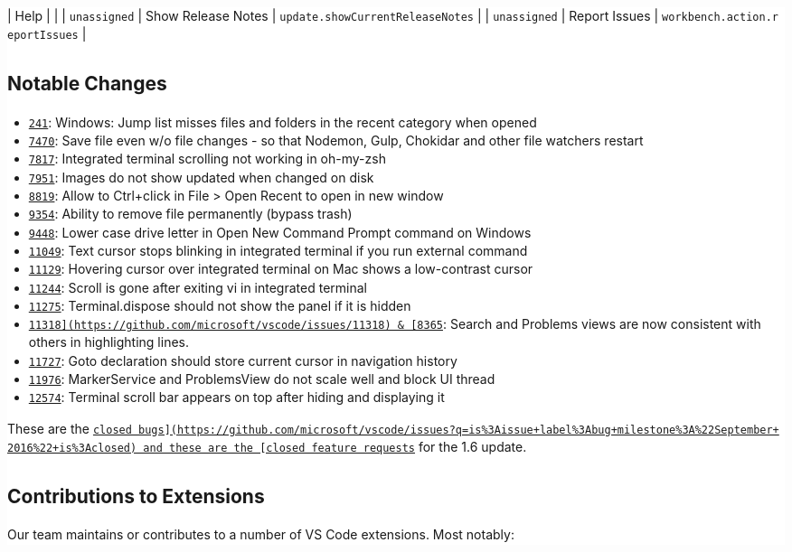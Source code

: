 | Help                                           |                           |
| `unassigned`                                   | Show Release Notes        | `update.showCurrentReleaseNotes`                   |
| `unassigned`                                   | Report Issues             | `workbench.action.reportIssues`                    |

## Notable Changes

- [`241`](https://github.com/microsoft/vscode/issues/241): Windows: Jump list
  misses files and folders in the recent category when opened
- [`7470`](https://github.com/microsoft/vscode/issues/7470): Save file even w/o
  file changes - so that Nodemon, Gulp, Chokidar and other file watchers restart
- [`7817`](https://github.com/microsoft/vscode/issues/7817): Integrated terminal
  scrolling not working in oh-my-zsh
- [`7951`](https://github.com/microsoft/vscode/issues/7951): Images do not show
  updated when changed on disk
- [`8819`](https://github.com/microsoft/vscode/issues/8819): Allow to Ctrl+click
  in File > Open Recent to open in new window
- [`9354`](https://github.com/microsoft/vscode/issues/9354): Ability to remove
  file permanently (bypass trash)
- [`9448`](https://github.com/microsoft/vscode/issues/9448): Lower case drive
  letter in Open New Command Prompt command on Windows
- [`11049`](https://github.com/microsoft/vscode/issues/11049): Text cursor stops
  blinking in integrated terminal if you run external command
- [`11129`](https://github.com/microsoft/vscode/issues/11129): Hovering cursor
  over integrated terminal on Mac shows a low-contrast cursor
- [`11244`](https://github.com/microsoft/vscode/issues/11244): Scroll is gone
  after exiting vi in integrated terminal
- [`11275`](https://github.com/microsoft/vscode/issues/11275): Terminal.dispose
  should not show the panel if it is hidden
- [`11318](https://github.com/microsoft/vscode/issues/11318) &
  [8365`](https://github.com/microsoft/vscode/issues/8365): Search and Problems
  views are now consistent with others in highlighting lines.
- [`11727`](https://github.com/microsoft/vscode/issues/11727): Goto declaration
  should store current cursor in navigation history
- [`11976`](https://github.com/microsoft/vscode/issues/11976): MarkerService and
  ProblemsView do not scale well and block UI thread
- [`12574`](https://github.com/microsoft/vscode/issues/12574): Terminal scroll
  bar appears on top after hiding and displaying it

These are the
[`closed bugs](https://github.com/microsoft/vscode/issues?q=is%3Aissue+label%3Abug+milestone%3A%22September+2016%22+is%3Aclosed)
and these are the
[closed feature requests`](https://github.com/microsoft/vscode/issues?q=is%3Aissue+milestone%3A%22September+2016%22+is%3Aclosed+label%3Afeature-request)
for the 1.6 update.

## Contributions to Extensions

Our team maintains or contributes to a number of VS Code extensions. Most
notably:

